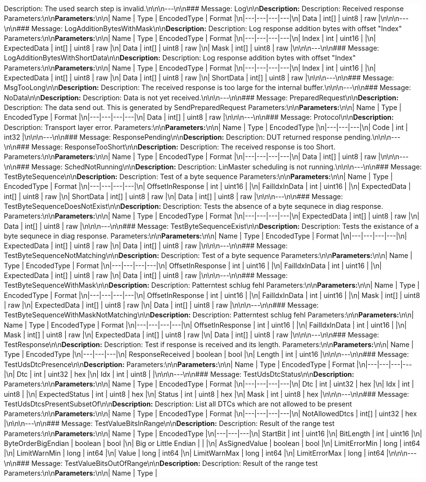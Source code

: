 Description: The used search step is invalid.\n\n\n---\n\n### Message: Log\n\n**Description:** Description: Received response Parameters:\n\n**Parameters:**\n\n| Name | Type | EncodedType | Format |\n|---|---|---|---|\n| Data | int[] | uint8 | raw |\n\n\n---\n\n### Message: LogAdditionBytesWithMask\n\n**Description:** Description: Log response addition bytes with offset \"Index\" Parameters:\n\n**Parameters:**\n\n| Name | Type | EncodedType | Format |\n|---|---|---|---|\n| Index | int | uint16 |  |\n| ExpectedData | int[] | uint8 | raw |\n| Data | int[] | uint8 | raw |\n| Mask | int[] | uint8 | raw |\n\n\n---\n\n### Message: LogAdditionBytesWithShortData\n\n**Description:** Description: Log response addition bytes with offset \"Index\" Parameters:\n\n**Parameters:**\n\n| Name | Type | EncodedType | Format |\n|---|---|---|---|\n| Index | int | uint16 |  |\n| ExpectedData | int[] | uint8 | raw |\n| Data | int[] | uint8 | raw |\n| ShortData | int[] | uint8 | raw |\n\n\n---\n\n### Message: MsgTooLong\n\n**Description:** Description: The received response is too large for the internal buffer.\n\n\n---\n\n### Message: NoData\n\n**Description:** Description: Data is not yet received.\n\n\n---\n\n### Message: PreparedRequest\n\n**Description:** Description: The data send out. This is generated by SendPreparedRequest Parameters:\n\n**Parameters:**\n\n| Name | Type | EncodedType | Format |\n|---|---|---|---|\n| Data | int[] | uint8 | raw |\n\n\n---\n\n### Message: Protocol\n\n**Description:** Description: Transport layer error. Parameters:\n\n**Parameters:**\n\n| Name | Type | EncodedType |\n|---|---|---|\n| Code | int | int32 |\n\n\n---\n\n### Message: ResponsePending\n\n**Description:** Description: DUT returned response pending.\n\n\n---\n\n### Message: ResponseTooShort\n\n**Description:** Description: The received response is too Short. Parameters:\n\n**Parameters:**\n\n| Name | Type | EncodedType | Format |\n|---|---|---|---|\n| Data | int[] | uint8 | raw |\n\n\n---\n\n### Message: SchedNotRunning\n\n**Description:** Description: LinMaster scheduling is not running.\n\n\n---\n\n### Message: TestByteSequence\n\n**Description:** Description: Test of a byte sequence Parameters:\n\n**Parameters:**\n\n| Name | Type | EncodedType | Format |\n|---|---|---|---|\n| OffsetInResponse | int | uint16 |  |\n| FailIdxInData | int | uint16 |  |\n| ExpectedData | int[] | uint8 | raw |\n| ShortData | int[] | uint8 | raw |\n| Data | int[] | uint8 | raw |\n\n\n---\n\n### Message: TestByteSequenceDoesNotExist\n\n**Description:** Description: Tests the absence of a byte sequnece in diag response. Parameters:\n\n**Parameters:**\n\n| Name | Type | EncodedType | Format |\n|---|---|---|---|\n| ExpectedData | int[] | uint8 | raw |\n| Data | int[] | uint8 | raw |\n\n\n---\n\n### Message: TestByteSequenceExist\n\n**Description:** Description: Tests the existance of a byte sequnece in diag response. Parameters:\n\n**Parameters:**\n\n| Name | Type | EncodedType | Format |\n|---|---|---|---|\n| ExpectedData | int[] | uint8 | raw |\n| Data | int[] | uint8 | raw |\n\n\n---\n\n### Message: TestByteSequenceNotMatching\n\n**Description:** Description: Test of a byte sequence Parameters:\n\n**Parameters:**\n\n| Name | Type | EncodedType | Format |\n|---|---|---|---|\n| OffsetInResponse | int | uint16 |  |\n| FailIdxInData | int | uint16 |  |\n| ExpectedData | int[] | uint8 | raw |\n| Data | int[] | uint8 | raw |\n\n\n---\n\n### Message: TestByteSequenceWithMask\n\n**Description:** Description: Patterntest schlug fehl Parameters:\n\n**Parameters:**\n\n| Name | Type | EncodedType | Format |\n|---|---|---|---|\n| OffsetInResponse | int | uint16 |  |\n| FailIdxInData | int | uint16 |  |\n| Mask | int[] | uint8 | raw |\n| ExpectedData | int[] | uint8 | raw |\n| Data | int[] | uint8 | raw |\n\n\n---\n\n### Message: TestByteSequenceWithMaskNotMatching\n\n**Description:** Description: Patterntest schlug fehl Parameters:\n\n**Parameters:**\n\n| Name | Type | EncodedType | Format |\n|---|---|---|---|\n| OffsetInResponse | int | uint16 |  |\n| FailIdxInData | int | uint16 |  |\n| Mask | int[] | uint8 | raw |\n| ExpectedData | int[] | uint8 | raw |\n| Data | int[] | uint8 | raw |\n\n\n---\n\n### Message: TestResponse\n\n**Description:** Description: Test if response is received and its length. Parameters:\n\n**Parameters:**\n\n| Name | Type | EncodedType |\n|---|---|---|\n| ResponseReceived | boolean | bool |\n| Length | int | uint16 |\n\n\n---\n\n### Message: TestUdsDtcPresence\n\n**Description:** Parameters:\n\n**Parameters:**\n\n| Name | Type | EncodedType | Format |\n|---|---|---|---|\n| Dtc | int | uint32 | hex |\n| Idx | int | uint8 |  |\n\n\n---\n\n### Message: TestUdsDtcStatus\n\n**Description:** Parameters:\n\n**Parameters:**\n\n| Name | Type | EncodedType | Format |\n|---|---|---|---|\n| Dtc | int | uint32 | hex |\n| Idx | int | uint8 |  |\n| ExpectedStatus | int | uint8 | hex |\n| Status | int | uint8 | hex |\n| Mask | int | uint8 | hex |\n\n\n---\n\n### Message: TestUdsDtcsPresentSubsetOf\n\n**Description:** Description: List all DTCs which are not allowed to be present Parameters:\n\n**Parameters:**\n\n| Name | Type | EncodedType | Format |\n|---|---|---|---|\n| NotAllowedDtcs | int[] | uint32 | hex |\n\n\n---\n\n### Message: TestValueBitsInRange\n\n**Description:** Description: Result of the range test Parameters:\n\n**Parameters:**\n\n| Name | Type | EncodedType |\n|---|---|---|\n| StartBit | int | uint16 |\n| BitLength | int | uint16 |\n| ByteOrderBigEndian | boolean | bool |\n| Big or Little Endian |  |  |\n| AsSignedValue | boolean | bool |\n| LimitErrorMin | long | int64 |\n| LimitWarnMin | long | int64 |\n| Value | long | int64 |\n| LimitWarnMax | long | int64 |\n| LimitErrorMax | long | int64 |\n\n\n---\n\n### Message: TestValueBitsOutOfRange\n\n**Description:** Description: Result of the range test Parameters:\n\n**Parameters:**\n\n| Name | Type |